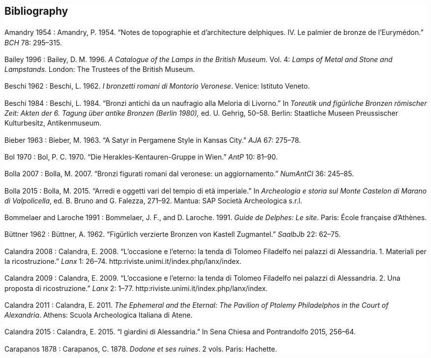 ## Bibliography

Amandry 1954
: Amandry, P. 1954. “Notes de topographie et d’architecture delphiques. IV. Le palmier de bronze de l’Eurymédon.” *BCH* 78: 295–315.

Bailey 1996
: Bailey, D. M. 1996. *A Catalogue of the Lamps in the British Museum.* Vol. 4: *Lamps of Metal and Stone and Lampstands*. London: The Trustees of the British Museum.

Beschi 1962
: Beschi, L. 1962. *I bronzetti romani di Montorio Veronese*. Venice: Istituto Veneto.

Beschi 1984
: Beschi, L. 1984. “Bronzi antichi da un naufragio alla Meloria di Livorno.” In *Toreutik und figürliche Bronzen römischer Zeit: Akten der 6. Tagung über antike Bronzen (Berlin 1980),* ed. U. Gehrig, 50–58. Berlin: Staatliche Museen Preussischer Kulturbesitz, Antikenmuseum.

Bieber 1963
: Bieber, M. 1963. “A Satyr in Pergamene Style in Kansas City.” *AJA* 67: 275–78.

Bol 1970
: Bol, P. C. 1970. “Die Herakles-Kentauren-Gruppe in Wien.” *AntP* 10: 81–90.

Bolla 2007
: Bolla, M. 2007. “Bronzi figurati romani dal veronese: un aggiornamento.” *NumAntCl* 36: 245–85.

Bolla 2015
: Bolla, M. 2015. “Arredi e oggetti vari del tempio di età imperiale.” In *Archeologia e storia sul Monte Castelon di Marano di Valpolicella*, ed. B. Bruno and G. Falezza, 271–92. Mantua: SAP Società Archeologica s.r.l.

Bommelaer and Laroche 1991
: Bommelaer, J. F., and D. Laroche. 1991. *Guide de Delphes: Le site*. Paris: École française d’Athènes.

Büttner 1962
: Büttner, A. 1962. “Figürlich verzierte Bronzen von Kastell Zugmantel.” *SaalbJb* 22: 62–75.

Calandra 2008
: Calandra, E. 2008. “L’occasione e l’eterno: la tenda di Tolomeo Filadelfo nei palazzi di Alessandria. 1. Materiali per la ricostruzione.” *Lanx* 1: 26–74. http:riviste.unimi.it/index.php/lanx/index.

Calandra 2009
: Calandra, E. 2009. “L’occasione e l’eterno: la tenda di Tolomeo Filadelfo nei palazzi di Alessandria. 2. Una proposta di ricostruzione.” *Lanx* 2: 1–77. http:riviste.unimi.it/index.php/lanx/index.

Calandra 2011
: Calandra, E. 2011. *The Ephemeral and the Eternal: The Pavilion of Ptolemy Philadelphos in the Court of Alexandria*. Athens: Scuola Archeologica Italiana di Atene.

Calandra 2015
: Calandra, E. 2015. “I giardini di Alessandria.” In Sena Chiesa and Pontrandolfo 2015, 256–64.

Carapanos 1878
: Carapanos, C. 1878. *Dodone et ses ruines*. 2 vols. Paris: Hachette.
